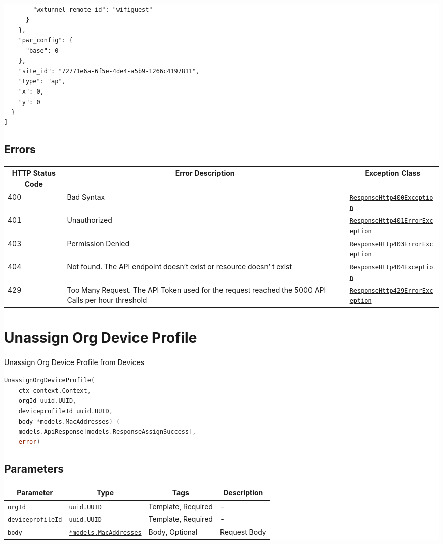 ```
        "wxtunnel_remote_id": "wifiguest"
      }
    },
    "pwr_config": {
      "base": 0
    },
    "site_id": "72771e6a-6f5e-4de4-a5b9-1266c4197811",
    "type": "ap",
    "x": 0,
    "y": 0
  }
]
```

## Errors

| HTTP Status Code | Error Description | Exception Class |
|  --- | --- | --- |
| 400 | Bad Syntax | [`ResponseHttp400Exception`](../../doc/models/response-http-400-exception.md) |
| 401 | Unauthorized | [`ResponseHttp401ErrorException`](../../doc/models/response-http-401-error-exception.md) |
| 403 | Permission Denied | [`ResponseHttp403ErrorException`](../../doc/models/response-http-403-error-exception.md) |
| 404 | Not found. The API endpoint doesn’t exist or resource doesn’ t exist | [`ResponseHttp404Exception`](../../doc/models/response-http-404-exception.md) |
| 429 | Too Many Request. The API Token used for the request reached the 5000 API Calls per hour threshold | [`ResponseHttp429ErrorException`](../../doc/models/response-http-429-error-exception.md) |


# Unassign Org Device Profile

Unassign Org Device Profile from Devices

```go
UnassignOrgDeviceProfile(
    ctx context.Context,
    orgId uuid.UUID,
    deviceprofileId uuid.UUID,
    body *models.MacAddresses) (
    models.ApiResponse[models.ResponseAssignSuccess],
    error)
```

## Parameters

| Parameter | Type | Tags | Description |
|  --- | --- | --- | --- |
| `orgId` | `uuid.UUID` | Template, Required | - |
| `deviceprofileId` | `uuid.UUID` | Template, Required | - |
| `body` | [`*models.MacAddresses`](../../doc/models/mac-addresses.md) | Body, Optional | Request Body |
